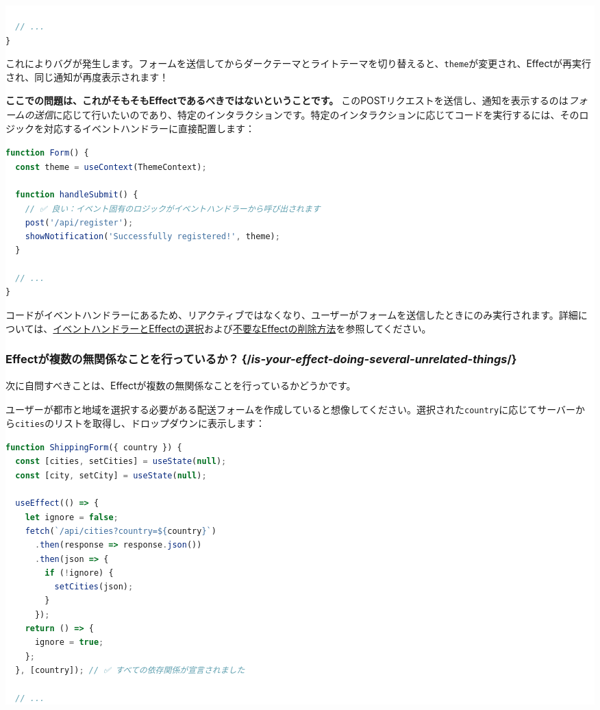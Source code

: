 ```js {3,9,11}

  // ...
}
```

これによりバグが発生します。フォームを送信してからダークテーマとライトテーマを切り替えると、`theme`が変更され、Effectが再実行され、同じ通知が再度表示されます！

**ここでの問題は、これがそもそもEffectであるべきではないということです。** このPOSTリクエストを送信し、通知を表示するのは*フォームの送信*に応じて行いたいのであり、特定のインタラクションです。特定のインタラクションに応じてコードを実行するには、そのロジックを対応するイベントハンドラーに直接配置します：

```js {6-7}
function Form() {
  const theme = useContext(ThemeContext);

  function handleSubmit() {
    // ✅ 良い：イベント固有のロジックがイベントハンドラーから呼び出されます
    post('/api/register');
    showNotification('Successfully registered!', theme);
  }  

  // ...
}
```

コードがイベントハンドラーにあるため、リアクティブではなくなり、ユーザーがフォームを送信したときにのみ実行されます。詳細については、[イベントハンドラーとEffectの選択](/learn/separating-events-from-effects#reactive-values-and-reactive-logic)および[不要なEffectの削除方法](/learn/you-might-not-need-an-effect)を参照してください。

### Effectが複数の無関係なことを行っているか？ {/*is-your-effect-doing-several-unrelated-things*/}

次に自問すべきことは、Effectが複数の無関係なことを行っているかどうかです。

ユーザーが都市と地域を選択する必要がある配送フォームを作成していると想像してください。選択された`country`に応じてサーバーから`cities`のリストを取得し、ドロップダウンに表示します：

```js
function ShippingForm({ country }) {
  const [cities, setCities] = useState(null);
  const [city, setCity] = useState(null);

  useEffect(() => {
    let ignore = false;
    fetch(`/api/cities?country=${country}`)
      .then(response => response.json())
      .then(json => {
        if (!ignore) {
          setCities(json);
        }
      });
    return () => {
      ignore = true;
    };
  }, [country]); // ✅ すべての依存関係が宣言されました

  // ...
```
